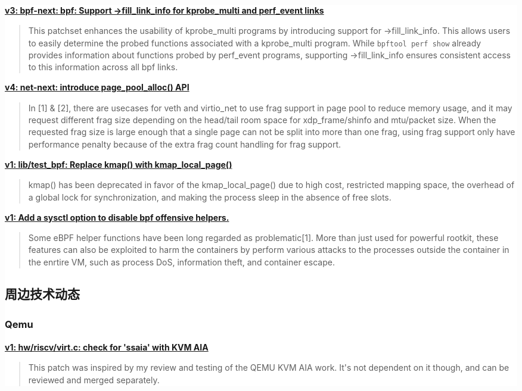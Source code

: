 **[v3: bpf-next: bpf: Support ->fill_link_info for kprobe_multi and perf_event links](http://lore.kernel.org/bpf/20230612151608.99661-1-laoar.shao@gmail.com/)**

> This patchset enhances the usability of kprobe_multi programs by introducing
> support for ->fill_link_info. This allows users to easily determine the
> probed functions associated with a kprobe_multi program. While
> `bpftool perf show` already provides information about functions probed by
> perf_event programs, supporting ->fill_link_info ensures consistent access to
> this information across all bpf links.
>

**[v4: net-next: introduce page_pool_alloc() API](http://lore.kernel.org/bpf/20230612130256.4572-1-linyunsheng@huawei.com/)**

> In [1] & [2], there are usecases for veth and virtio_net to
> use frag support in page pool to reduce memory usage, and it
> may request different frag size depending on the head/tail
> room space for xdp_frame/shinfo and mtu/packet size. When the
> requested frag size is large enough that a single page can not
> be split into more than one frag, using frag support only have
> performance penalty because of the extra frag count handling
> for frag support.
>

**[v1: lib/test_bpf: Replace kmap() with kmap_local_page()](http://lore.kernel.org/bpf/20230612103341.GA354790@sumitra.com/)**

> kmap() has been deprecated in favor of the kmap_local_page()
> due to high cost, restricted mapping space, the overhead of
> a global lock for synchronization, and making the process
> sleep in the absence of free slots.
>

**[v1: Add a sysctl option to disable bpf offensive helpers.](http://lore.kernel.org/bpf/20230610152618.105518-1-clangllvm@126.com/)**

> Some eBPF helper functions have been long regarded as problematic[1].
> More than just used for powerful rootkit, these features can also be
> exploited to harm the containers by perform various attacks to the
> processes outside the container in the enrtire VM, such as process
> DoS, information theft, and container escape.
>

## 周边技术动态

### Qemu

**[v1: hw/riscv/virt.c: check for 'ssaia' with KVM AIA](http://lore.kernel.org/qemu-devel/20230616172141.756386-1-dbarboza@ventanamicro.com/)**

> This patch was inspired by my review and testing of the QEMU KVM AIA
> work. It's not dependent on it though, and can be reviewed and merged
> separately.
>
